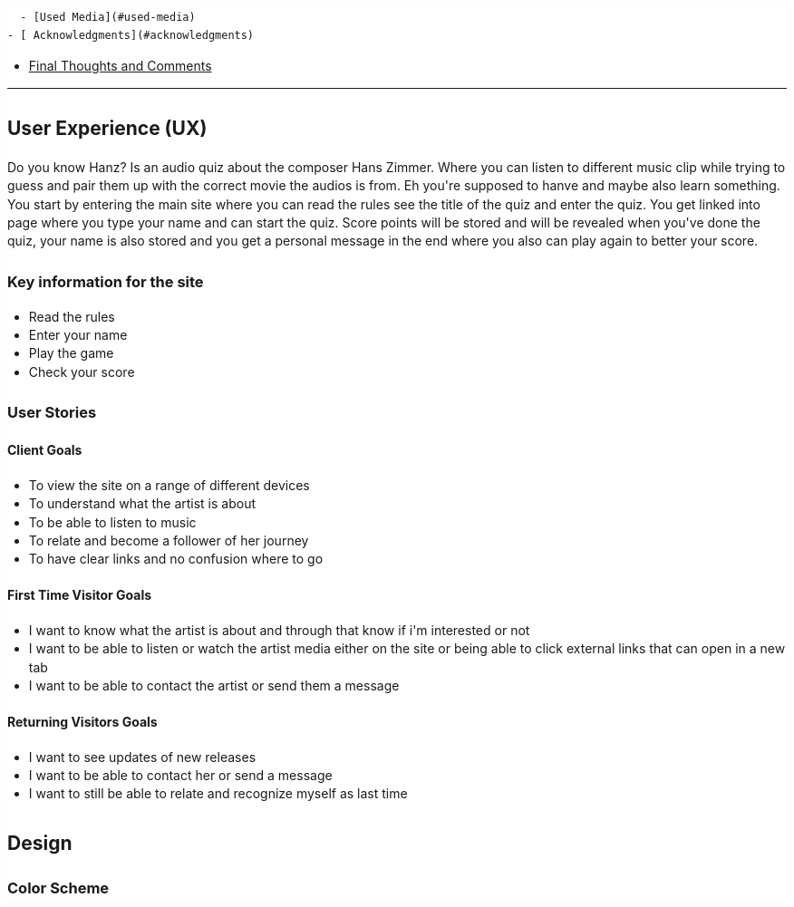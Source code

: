       - [Used Media](#used-media)
    - [ Acknowledgments](#acknowledgments)
  - [Final Thoughts and Comments](#final-thoughts-and-comments)

---

## User Experience (UX)

Do you know Hanz? Is an audio quiz about the composer Hans Zimmer. Where you can listen to different music clip while trying to guess and pair them up with the correct movie the audios is from. Eh you're supposed to hanve and maybe also learn something. You start by entering the main site where you can read the rules see the title of the quiz and enter the quiz. You get linked into page where you type your name and can start the quiz. Score points will be stored and will be revealed when you've done the quiz, your name is also stored and you get a personal message in the end where you also can play again to better your score.

### Key information for the site
 - Read the rules
 - Enter your name
 - Play the game
 - Check your score

### User Stories

#### Client Goals

- To view the site on a range of different devices
- To understand what the artist is about
- To be able to listen to music
- To relate and become a follower of her journey
- To have clear links and no confusion where to go

#### First Time Visitor Goals



- I want to know what the artist is about and through that know if i'm interested or not
- I want to be able to listen or watch the artist media either on the site or being able to click external links that can open in a new tab
- I want to be able to contact the artist or send them a message

#### Returning Visitors Goals
- I want to see updates of new releases
- I want to be able to contact her or send a message
- I want to still be able to relate and recognize myself as last time

## Design


### Color Scheme
